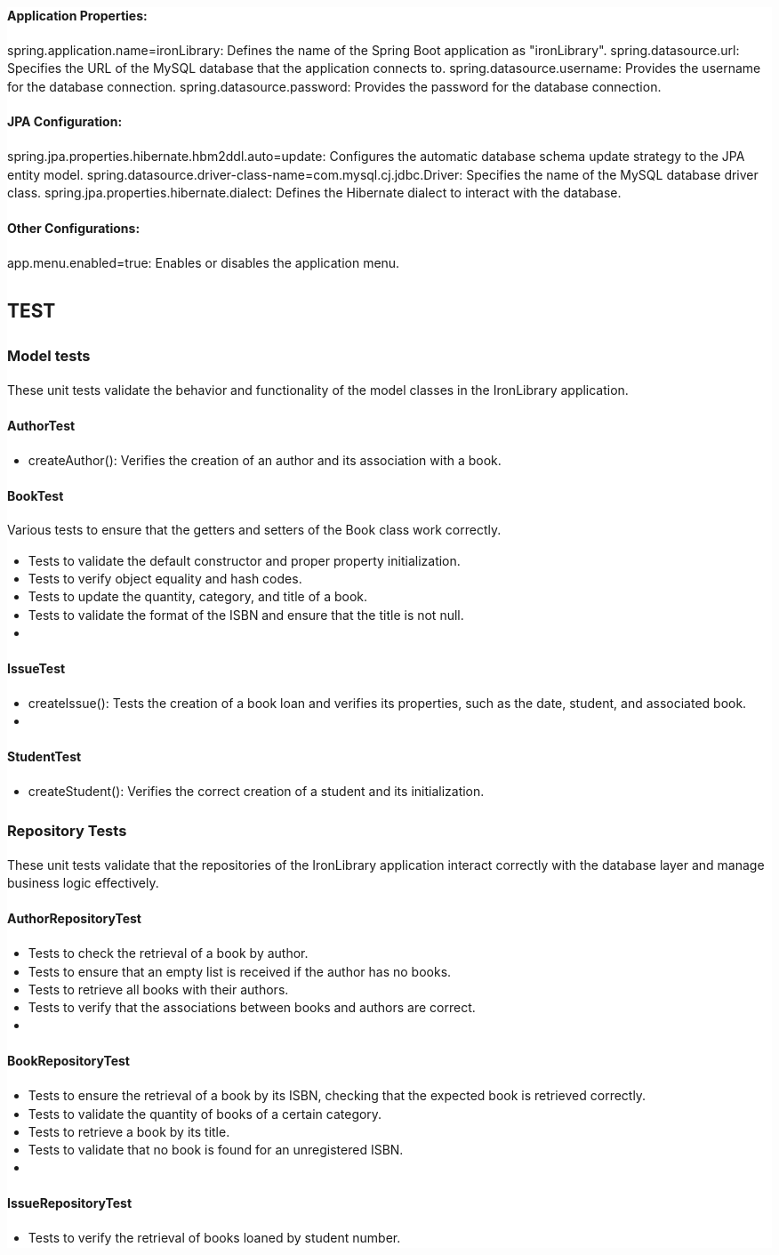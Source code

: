#### Application Properties:
  spring.application.name=ironLibrary: Defines the name of the Spring Boot application as "ironLibrary".
  spring.datasource.url: Specifies the URL of the MySQL database that the application connects to.
  spring.datasource.username: Provides the username for the database connection.
  spring.datasource.password: Provides the password for the database connection.

#### JPA Configuration:
  spring.jpa.properties.hibernate.hbm2ddl.auto=update: Configures the automatic database schema update strategy to the JPA entity model.
  spring.datasource.driver-class-name=com.mysql.cj.jdbc.Driver: Specifies the name of the MySQL database driver class.
  spring.jpa.properties.hibernate.dialect: Defines the Hibernate dialect to interact with the database.
  
#### Other Configurations:
  app.menu.enabled=true: Enables or disables the application menu.

## TEST

### Model tests
These unit tests validate the behavior and functionality of the model classes in the IronLibrary application.

#### AuthorTest
  - createAuthor(): Verifies the creation of an author and its association with a book.

#### BookTest
Various tests to ensure that the getters and setters of the Book class work correctly.
  - Tests to validate the default constructor and proper property initialization.
  - Tests to verify object equality and hash codes.
  - Tests to update the quantity, category, and title of a book.
  - Tests to validate the format of the ISBN and ensure that the title is not null.
  - 
#### IssueTest
  - createIssue(): Tests the creation of a book loan and verifies its properties, such as the date, student, and associated book.
  - 
#### StudentTest
  - createStudent(): Verifies the correct creation of a student and its initialization.


### Repository Tests
These unit tests validate that the repositories of the IronLibrary application interact correctly with the database layer and manage business logic effectively.

#### AuthorRepositoryTest
  - Tests to check the retrieval of a book by author.
  - Tests to ensure that an empty list is received if the author has no books.
  - Tests to retrieve all books with their authors.
  - Tests to verify that the associations between books and authors are correct.
  - 
#### BookRepositoryTest
  - Tests to ensure the retrieval of a book by its ISBN, checking that the expected book is retrieved correctly.
  - Tests to validate the quantity of books of a certain category.
  - Tests to retrieve a book by its title.
  - Tests to validate that no book is found for an unregistered ISBN.
  - 
#### IssueRepositoryTest
  - Tests to verify the retrieval of books loaned by student number.